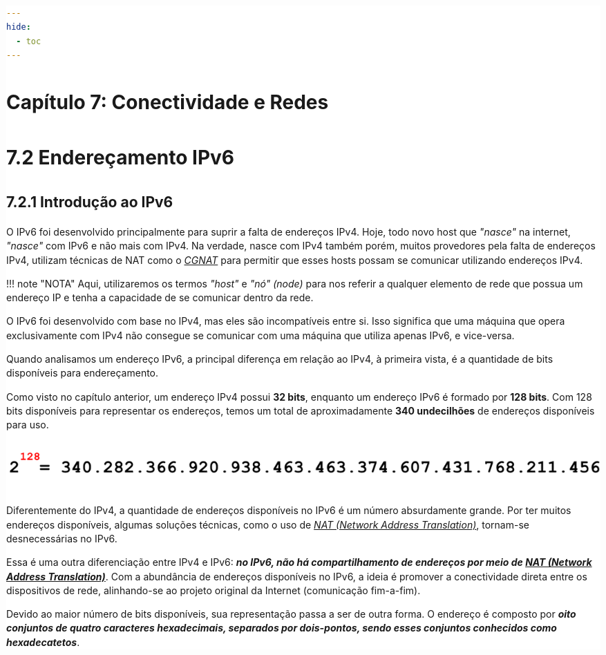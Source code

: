```yaml
---
hide:
  - toc
---
```


# Capítulo 7: Conectividade e Redes

# 7.2 Endereçamento IPv6

## 7.2.1 Introdução ao IPv6

O IPv6 foi desenvolvido principalmente para suprir a falta de endereços IPv4. Hoje, todo novo host que _"nasce"_ na internet, _"nasce"_ com IPv6 e não mais com IPv4. Na verdade, nasce com IPv4 também porém, muitos provedores pela falta de endereços IPv4, utilizam técnicas de NAT como o _[CGNAT](https://pt.wikipedia.org/wiki/Carrier_Grade_NAT)_ para permitir que esses hosts possam se comunicar utilizando endereços IPv4.

!!! note "NOTA"
    Aqui, utilizaremos os termos _"host"_ e _"nó" (node)_ para nos referir a qualquer elemento de rede que possua um endereço IP e tenha a capacidade de se comunicar dentro da rede.

O IPv6 foi desenvolvido com base no IPv4, mas eles são incompatíveis entre si. Isso significa que uma máquina que opera exclusivamente com IPv4 não consegue se comunicar com uma máquina que utiliza apenas IPv6, e vice-versa.

Quando analisamos um endereço IPv6, a principal diferença em relação ao IPv4, à primeira vista, é a quantidade de bits disponíveis para endereçamento. 

Como visto no capítulo anterior, um endereço IPv4 possui **32 bits**, enquanto um endereço IPv6 é formado por **128 bits**. Com 128 bits disponíveis para representar os endereços, temos um total de aproximadamente **340 undecilhões** de endereços disponíveis para uso.

![alt_text](./img/endereco-ipv6-1.png "Endereço IPv6 #1")

Diferentemente do IPv4, a quantidade de endereços disponíveis no IPv6 é um número absurdamente grande. Por ter muitos endereços disponíveis, algumas soluções técnicas, como o uso de _[NAT (Network Address Translation)](https://pt.wikipedia.org/wiki/Network_address_translation)_, tornam-se desnecessárias no IPv6.

Essa é uma outra diferenciação entre IPv4 e IPv6: **_no IPv6, não há compartilhamento de endereços por meio de [NAT (Network Address Translation)](https://pt.wikipedia.org/wiki/Network_address_translation)_**. Com a abundância de endereços disponíveis no IPv6, a ideia é promover a conectividade direta entre os dispositivos de rede, alinhando-se ao projeto original da Internet (comunicação fim-a-fim).

Devido ao maior número de bits disponíveis, sua representação passa a ser de outra forma. O endereço é composto por **_oito conjuntos de quatro caracteres hexadecimais,  separados por dois-pontos, sendo esses conjuntos conhecidos como hexadecatetos_**.
